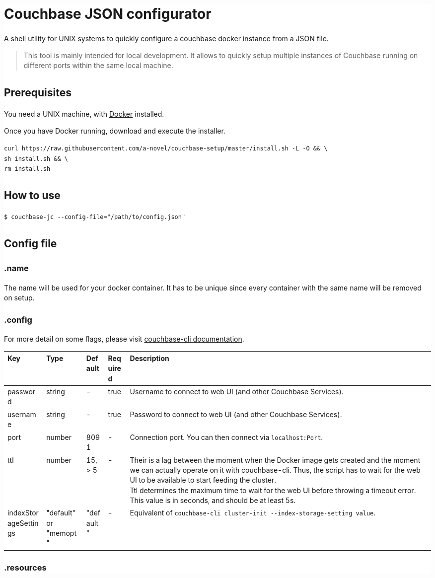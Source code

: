 # Couchbase JSON configurator

A shell utility for UNIX systems to quickly configure a couchbase docker instance
from a JSON file.

> This tool is mainly intended for local development. It allows to quickly setup
> multiple instances of Couchbase running on different ports within the same local
> machine.

## Prerequisites

You need a UNIX machine, with [Docker](https://www.docker.com/products/docker-desktop) installed.

Once you have Docker running, download and execute the installer.

```cgo
curl https://raw.githubusercontent.com/a-novel/couchbase-setup/master/install.sh -L -O && \
sh install.sh && \
rm install.sh
```

## How to use

```cgo
$ couchbase-jc --config-file="/path/to/config.json"
```

## Config file

### .name

The name will be used for your docker container. It has to be unique since every
container with the same name will be removed on setup.

### .config

For more detail on some flags, please visit [couchbase-cli documentation](https://docs.couchbase.com/server/current/cli/cbcli/couchbase-cli-cluster-init.html).

| Key | Type | Default | Required | Description |
| :--- | :--- | :--- | :--- | :--- |
| password | string | - | true | Username to connect to web UI (and other Couchbase Services). |
| username | string | - | true | Password to connect to web UI (and other Couchbase Services). |
| port | number | 8091 | - | Connection port. You can then connect via `localhost:Port`. |
| ttl | number | 15, > 5 | - | Their is a lag between the moment when the Docker image gets created and the moment we can actually operate on it with couchbase-cli. Thus, the script has to wait for the web UI to be available to start feeding the cluster.<br/>Ttl determines the maximum time to wait for the web UI before throwing a timeout error. This value is in seconds, and should be at least 5s. |
| indexStorageSettings | "default" or "memopt" | "default" | - | Equivalent of `couchbase-cli cluster-init --index-storage-setting value`. |

### .resources
